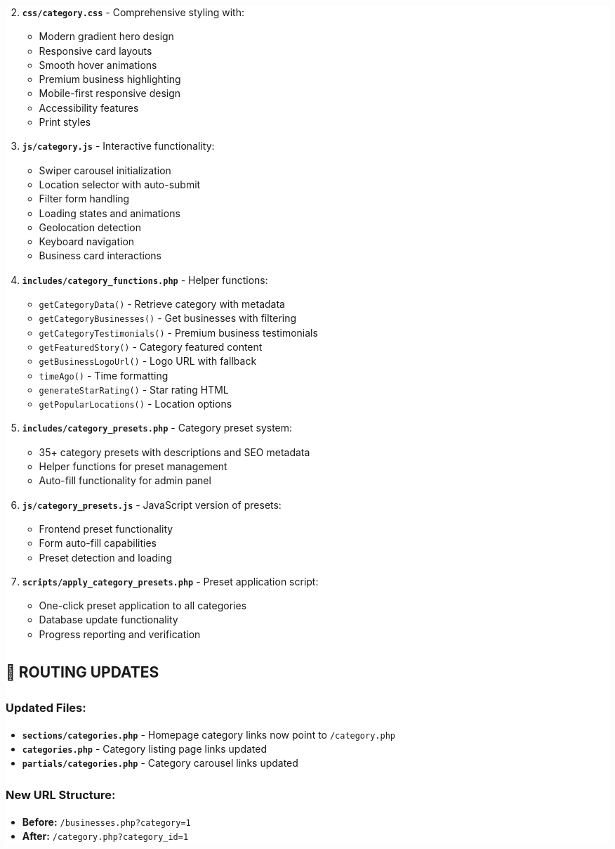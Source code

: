 2. **`css/category.css`** - Comprehensive styling with:
   - Modern gradient hero design
   - Responsive card layouts
   - Smooth hover animations
   - Premium business highlighting
   - Mobile-first responsive design
   - Accessibility features
   - Print styles

3. **`js/category.js`** - Interactive functionality:
   - Swiper carousel initialization
   - Location selector with auto-submit
   - Filter form handling
   - Loading states and animations
   - Geolocation detection
   - Keyboard navigation
   - Business card interactions

4. **`includes/category_functions.php`** - Helper functions:
   - `getCategoryData()` - Retrieve category with metadata
   - `getCategoryBusinesses()` - Get businesses with filtering
   - `getCategoryTestimonials()` - Premium business testimonials
   - `getFeaturedStory()` - Category featured content
   - `getBusinessLogoUrl()` - Logo URL with fallback
   - `timeAgo()` - Time formatting
   - `generateStarRating()` - Star rating HTML
   - `getPopularLocations()` - Location options

5. **`includes/category_presets.php`** - Category preset system:
   - 35+ category presets with descriptions and SEO metadata
   - Helper functions for preset management
   - Auto-fill functionality for admin panel

6. **`js/category_presets.js`** - JavaScript version of presets:
   - Frontend preset functionality
   - Form auto-fill capabilities
   - Preset detection and loading

7. **`scripts/apply_category_presets.php`** - Preset application script:
   - One-click preset application to all categories
   - Database update functionality
   - Progress reporting and verification

## 🔄 ROUTING UPDATES

### Updated Files:
- **`sections/categories.php`** - Homepage category links now point to `/category.php`
- **`categories.php`** - Category listing page links updated
- **`partials/categories.php`** - Category carousel links updated

### New URL Structure:
- **Before:** `/businesses.php?category=1`
- **After:** `/category.php?category_id=1`
